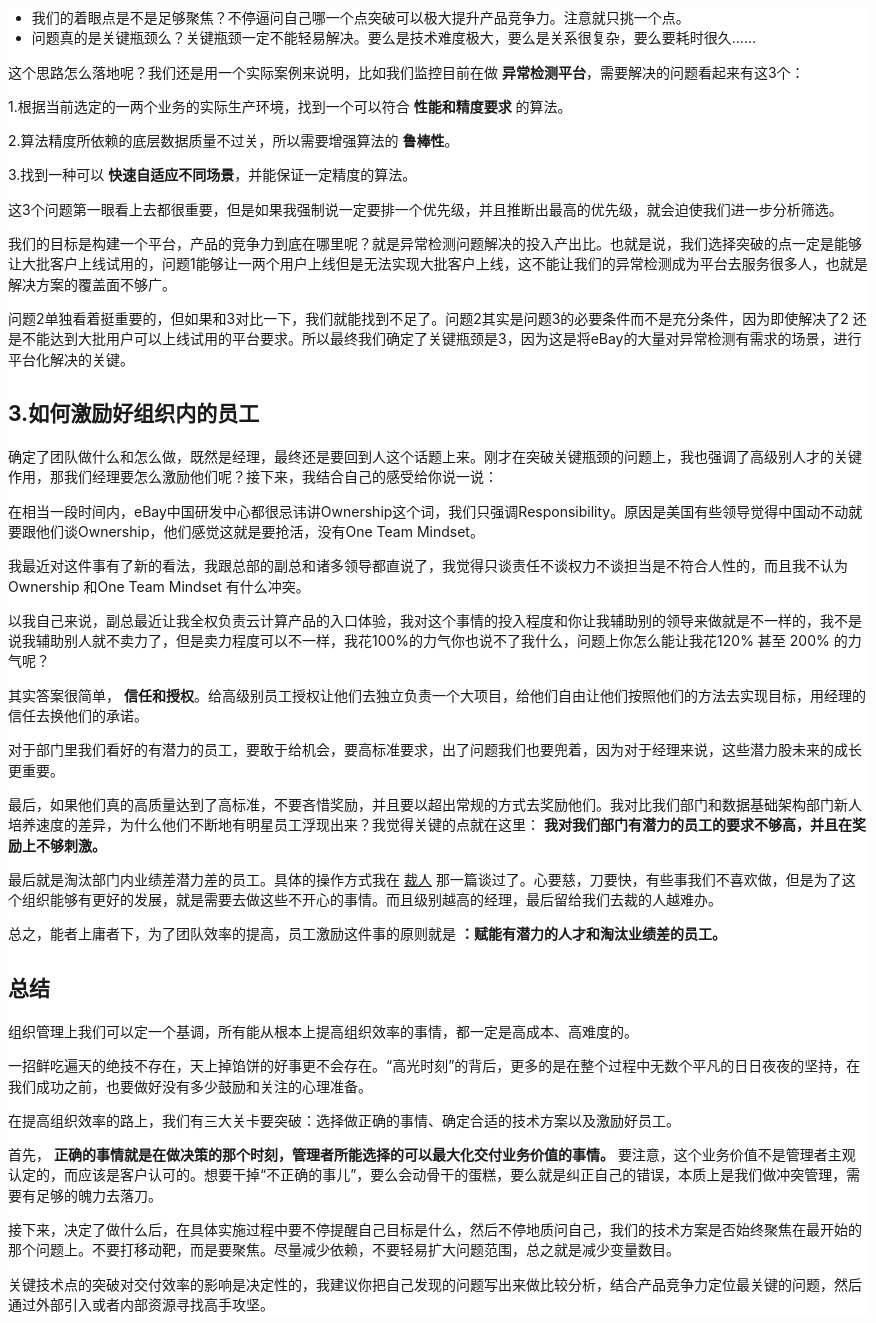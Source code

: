 - 我们的着眼点是不是足够聚焦？不停逼问自己哪一个点突破可以极大提升产品竞争力。注意就只挑一个点。
- 问题真的是关键瓶颈么？关键瓶颈一定不能轻易解决。要么是技术难度极大，要么是关系很复杂，要么要耗时很久……

这个思路怎么落地呢？我们还是用一个实际案例来说明，比如我们监控目前在做 **异常检测平台**，需要解决的问题看起来有这3个：

1.根据当前选定的一两个业务的实际生产环境，找到一个可以符合 **性能和精度要求** 的算法。

2.算法精度所依赖的底层数据质量不过关，所以需要增强算法的 **鲁棒性**。

3.找到一种可以 **快速自适应不同场景**，并能保证一定精度的算法。

这3个问题第一眼看上去都很重要，但是如果我强制说一定要排一个优先级，并且推断出最高的优先级，就会迫使我们进一步分析筛选。

我们的目标是构建一个平台，产品的竞争力到底在哪里呢？就是异常检测问题解决的投入产出比。也就是说，我们选择突破的点一定是能够让大批客户上线试用的，问题1能够让一两个用户上线但是无法实现大批客户上线，这不能让我们的异常检测成为平台去服务很多人，也就是解决方案的覆盖面不够广。

问题2单独看着挺重要的，但如果和3对比一下，我们就能找到不足了。问题2其实是问题3的必要条件而不是充分条件，因为即使解决了2 还是不能达到大批用户可以上线试用的平台要求。所以最终我们确定了关键瓶颈是3，因为这是将eBay的大量对异常检测有需求的场景，进行平台化解决的关键。

## **3.如何激励好组织内的员工**

确定了团队做什么和怎么做，既然是经理，最终还是要回到人这个话题上来。刚才在突破关键瓶颈的问题上，我也强调了高级别人才的关键作用，那我们经理要怎么激励他们呢？接下来，我结合自己的感受给你说一说：

在相当一段时间内，eBay中国研发中心都很忌讳讲Ownership这个词，我们只强调Responsibility。原因是美国有些领导觉得中国动不动就要跟他们谈Ownership，他们感觉这就是要抢活，没有One Team Mindset。

我最近对这件事有了新的看法，我跟总部的副总和诸多领导都直说了，我觉得只谈责任不谈权力不谈担当是不符合人性的，而且我不认为Ownership 和One Team Mindset 有什么冲突。

以我自己来说，副总最近让我全权负责云计算产品的入口体验，我对这个事情的投入程度和你让我辅助别的领导来做就是不一样的，我不是说我辅助别人就不卖力了，但是卖力程度可以不一样，我花100%的力气你也说不了我什么，问题上你怎么能让我花120% 甚至 200% 的力气呢？

其实答案很简单， **信任和授权**。给高级别员工授权让他们去独立负责一个大项目，给他们自由让他们按照他们的方法去实现目标，用经理的信任去换他们的承诺。

对于部门里我们看好的有潜力的员工，要敢于给机会，要高标准要求，出了问题我们也要兜着，因为对于经理来说，这些潜力股未来的成长更重要。

最后，如果他们真的高质量达到了高标准，不要吝惜奖励，并且要以超出常规的方式去奖励他们。我对比我们部门和数据基础架构部门新人培养速度的差异，为什么他们不断地有明星员工浮现出来？我觉得关键的点就在这里： **我对我们部门有潜力的员工的要求不够高，并且在奖励上不够刺激。**

最后就是淘汰部门内业绩差潜力差的员工。具体的操作方式我在 [裁人](https://time.geekbang.org/column/article/284299?utm_source=pinpaizhuanqu&utm_medium=geektime&utm_campaign=guanwang&utm_term=guanwang&utm_content=0511) 那一篇谈过了。心要慈，刀要快，有些事我们不喜欢做，但是为了这个组织能够有更好的发展，就是需要去做这些不开心的事情。而且级别越高的经理，最后留给我们去裁的人越难办。

总之，能者上庸者下，为了团队效率的提高，员工激励这件事的原则就是 **：赋能有潜力的人才和淘汰业绩差的员工。**

## 总结

组织管理上我们可以定一个基调，所有能从根本上提高组织效率的事情，都一定是高成本、高难度的。

一招鲜吃遍天的绝技不存在，天上掉馅饼的好事更不会存在。“高光时刻”的背后，更多的是在整个过程中无数个平凡的日日夜夜的坚持，在我们成功之前，也要做好没有多少鼓励和关注的心理准备。

在提高组织效率的路上，我们有三大关卡要突破：选择做正确的事情、确定合适的技术方案以及激励好员工。

首先， **正确的事情就是在做决策的那个时刻，管理者所能选择的可以最大化交付业务价值的事情。** 要注意，这个业务价值不是管理者主观认定的，而应该是客户认可的。想要干掉“不正确的事儿”，要么会动骨干的蛋糕，要么就是纠正自己的错误，本质上是我们做冲突管理，需要有足够的魄力去落刀。

接下来，决定了做什么后，在具体实施过程中要不停提醒自己目标是什么，然后不停地质问自己，我们的技术方案是否始终聚焦在最开始的那个问题上。不要打移动靶，而是要聚焦。尽量减少依赖，不要轻易扩大问题范围，总之就是减少变量数目。

关键技术点的突破对交付效率的影响是决定性的，我建议你把自己发现的问题写出来做比较分析，结合产品竞争力定位最关键的问题，然后通过外部引入或者内部资源寻找高手攻坚。
